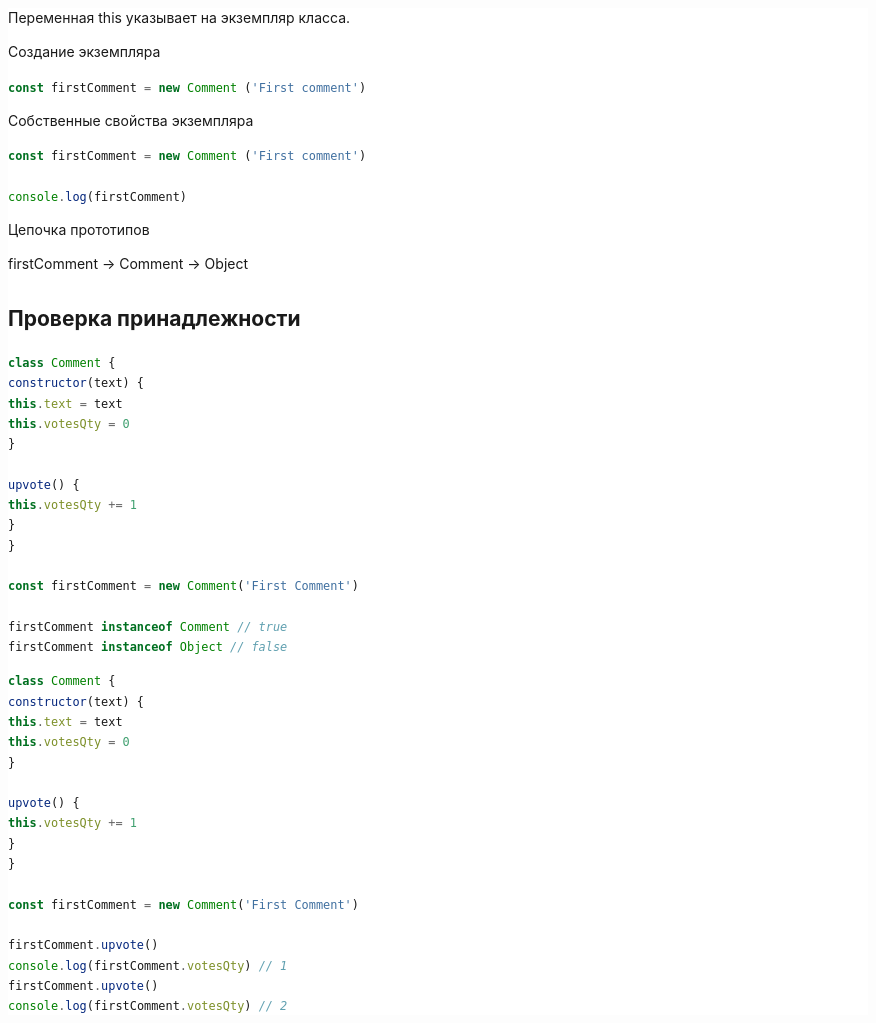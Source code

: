 Переменная this указывает на экземпляр класса.

Создание экземпляра 

```jsx
const firstComment = new Comment ('First comment')
```

Собственные свойства экземпляра 

```jsx
const firstComment = new Comment ('First comment')

console.log(firstComment)
```

Цепочка прототипов

firstComment → Comment → Object

## Проверка принадлежности

```jsx
class Comment {
constructor(text) {
this.text = text
this.votesQty = 0
}

upvote() {
this.votesQty += 1
}
}

const firstComment = new Comment('First Comment')

firstComment instanceof Comment // true
firstComment instanceof Object // false
```

```jsx
class Comment {
constructor(text) {
this.text = text
this.votesQty = 0
}

upvote() {
this.votesQty += 1
}
}

const firstComment = new Comment('First Comment')

firstComment.upvote()
console.log(firstComment.votesQty) // 1
firstComment.upvote()
console.log(firstComment.votesQty) // 2
```
